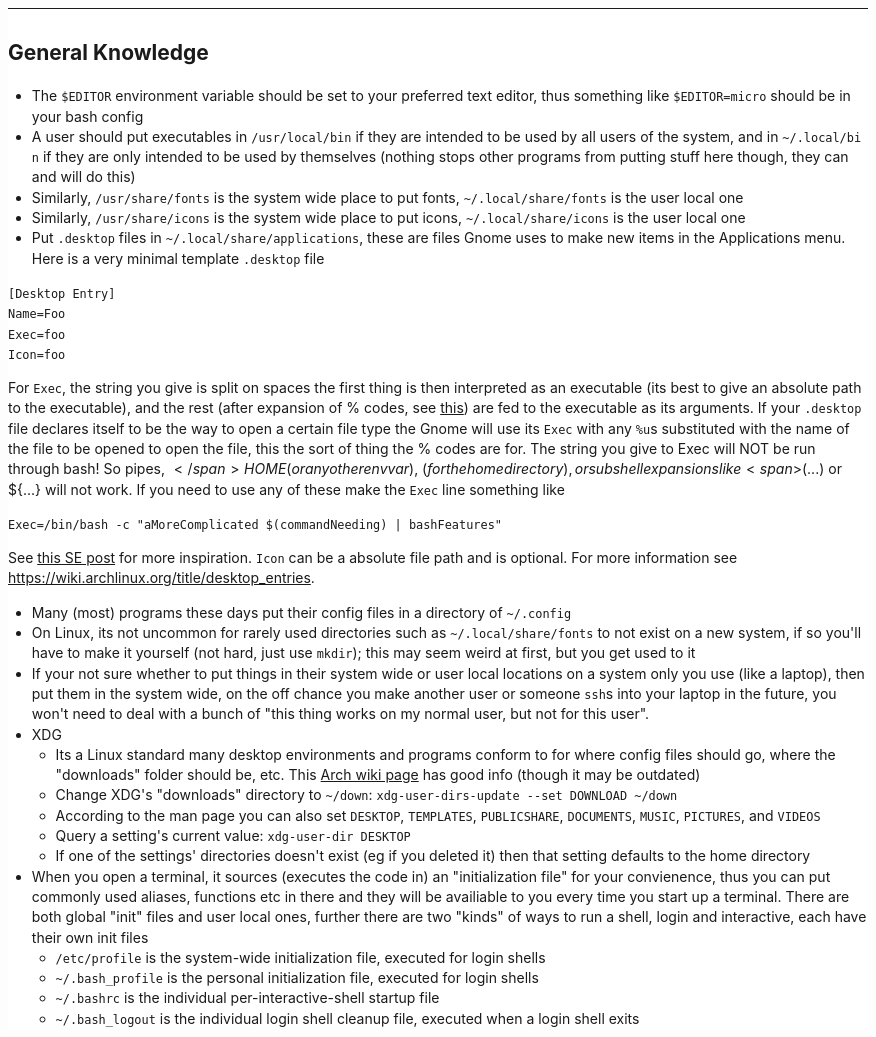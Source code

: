 --------------------------------------------------------------------------------------------

## General Knowledge
* The `$EDITOR` environment variable should be set to your preferred text editor, thus something like `$EDITOR=micro` should be in your bash config
* A user should put executables in `/usr/local/bin` if they are intended to be used by all users of the system, and in `~/.local/bin` if they are only intended to be used by themselves (nothing stops other programs from putting stuff here though, they can and will do this)
* Similarly, `/usr/share/fonts` is the system wide place to put fonts, `~/.local/share/fonts` is the user local one
* Similarly, `/usr/share/icons` is the system wide place to put icons, `~/.local/share/icons` is the user local one
* Put `.desktop` files in `~/.local/share/applications`, these are files Gnome uses to make new items in the Applications menu. Here is a very minimal template `.desktop` file
```
[Desktop Entry]
Name=Foo
Exec=foo
Icon=foo
```
For `Exec`, the string you give is split on spaces the first thing is then interpreted as an executable (its best to give an absolute path to the executable), and the rest (after expansion of % codes, see [this](https://specifications.freedesktop.org/desktop-entry-spec/desktop-entry-spec-latest.html#exec-variables)) are fed to the executable as its arguments. If your `.desktop` file declares itself to be the way to open a certain file type the Gnome will use its `Exec` with any `%u`s substituted with the name of the file to be opened to open the file, this the sort of thing the % codes are for. The string you give to Exec will NOT be run through bash! So pipes, <span>$</span>HOME (or any other env var), ~ (for the home directory), or subshell expansions like <span>$</span>(...) or <span>$</span>{...} will not work. If you need to use any of these make the `Exec` line something like
```
Exec=/bin/bash -c "aMoreComplicated $(commandNeeding) | bashFeatures"
```
See [this SE post](https://askubuntu.com/questions/436891/create-a-desktop-file-that-opens-and-execute-a-command-in-a-terminal) for more inspiration. `Icon` can be a absolute file path and is optional. For more information see https://wiki.archlinux.org/title/desktop_entries.
* Many (most) programs these days put their config files in a directory of `~/.config`
* On Linux, its not uncommon for rarely used directories such as `~/.local/share/fonts` to not exist on a new system, if so you'll have to make it yourself (not hard, just use `mkdir`); this may seem weird at first, but you get used to it
* If your not sure whether to put things in their system wide or user local locations on a system only you use (like a laptop), then put them in the system wide, on the off chance you make another user or someone `ssh`s into your laptop in the future, you won't need to deal with a bunch of "this thing works on my normal user, but not for this user".
* XDG
  * Its a Linux standard many desktop environments and programs conform to for where config files should go, where the "downloads" folder should be, etc. This [Arch wiki page](https://wiki.archlinux.org/title/XDG_user_directories) has good info (though it may be outdated)
  * Change XDG's "downloads" directory to `~/down`: `xdg-user-dirs-update --set DOWNLOAD ~/down`
  * According to the man page you can also set `DESKTOP`, `TEMPLATES`, `PUBLICSHARE`, `DOCUMENTS`, `MUSIC`, `PICTURES`, and `VIDEOS`
  * Query a setting's current value: `xdg-user-dir DESKTOP`
  * If one of the settings' directories doesn't exist (eg if you deleted it) then that setting defaults to the home directory
* When you open a terminal, it sources (executes the code in) an "initialization file" for your convienence, thus you can put commonly used aliases, functions etc in there and they will be availiable to you every time you start up a terminal. There are both global "init" files and user local ones, further there are two "kinds" of ways to run a shell, login and interactive, each have their own init files
  * `/etc/profile` is the system-wide initialization file, executed for login shells
  * `~/.bash_profile` is the personal initialization file, executed for login shells
  * `~/.bashrc` is the individual per-interactive-shell startup file
  * `~/.bash_logout` is the individual login shell cleanup file, executed when a login shell exits